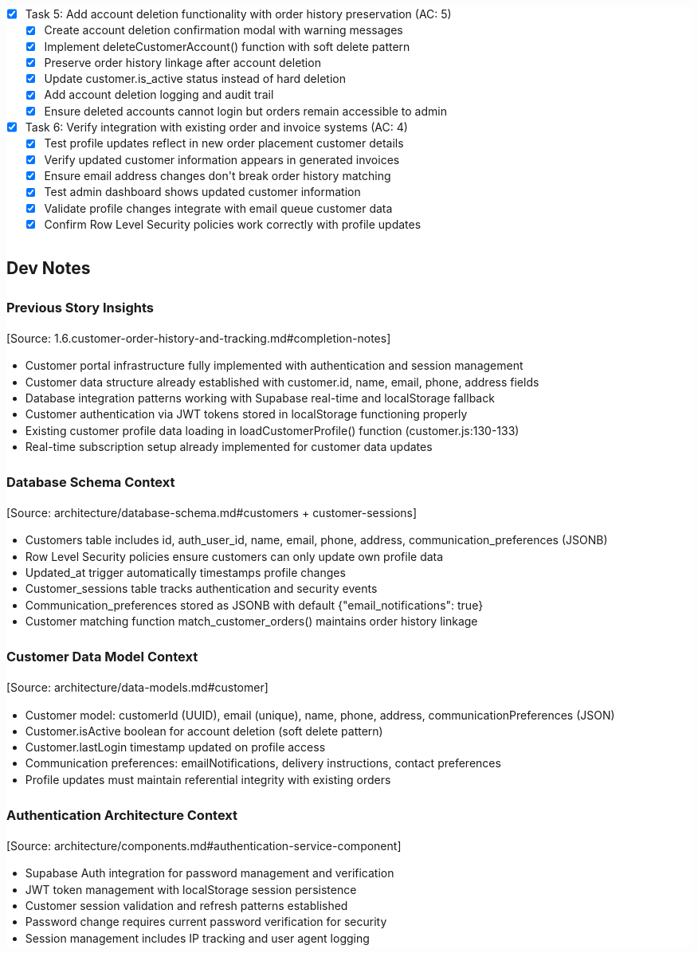 - [x] Task 5: Add account deletion functionality with order history preservation (AC: 5)
  - [x] Create account deletion confirmation modal with warning messages
  - [x] Implement deleteCustomerAccount() function with soft delete pattern
  - [x] Preserve order history linkage after account deletion
  - [x] Update customer.is_active status instead of hard deletion
  - [x] Add account deletion logging and audit trail
  - [x] Ensure deleted accounts cannot login but orders remain accessible to admin

- [x] Task 6: Verify integration with existing order and invoice systems (AC: 4)
  - [x] Test profile updates reflect in new order placement customer details
  - [x] Verify updated customer information appears in generated invoices
  - [x] Ensure email address changes don't break order history matching
  - [x] Test admin dashboard shows updated customer information
  - [x] Validate profile changes integrate with email queue customer data
  - [x] Confirm Row Level Security policies work correctly with profile updates

## Dev Notes

### Previous Story Insights
[Source: 1.6.customer-order-history-and-tracking.md#completion-notes]
- Customer portal infrastructure fully implemented with authentication and session management
- Customer data structure already established with customer.id, name, email, phone, address fields
- Database integration patterns working with Supabase real-time and localStorage fallback
- Customer authentication via JWT tokens stored in localStorage functioning properly
- Existing customer profile data loading in loadCustomerProfile() function (customer.js:130-133)
- Real-time subscription setup already implemented for customer data updates

### Database Schema Context  
[Source: architecture/database-schema.md#customers + customer-sessions]
- Customers table includes id, auth_user_id, name, email, phone, address, communication_preferences (JSONB)
- Row Level Security policies ensure customers can only update own profile data
- Updated_at trigger automatically timestamps profile changes
- Customer_sessions table tracks authentication and security events
- Communication_preferences stored as JSONB with default {"email_notifications": true}
- Customer matching function match_customer_orders() maintains order history linkage

### Customer Data Model Context
[Source: architecture/data-models.md#customer]
- Customer model: customerId (UUID), email (unique), name, phone, address, communicationPreferences (JSON)
- Customer.isActive boolean for account deletion (soft delete pattern)
- Customer.lastLogin timestamp updated on profile access
- Communication preferences: emailNotifications, delivery instructions, contact preferences
- Profile updates must maintain referential integrity with existing orders

### Authentication Architecture Context
[Source: architecture/components.md#authentication-service-component]
- Supabase Auth integration for password management and verification
- JWT token management with localStorage session persistence
- Customer session validation and refresh patterns established  
- Password change requires current password verification for security
- Session management includes IP tracking and user agent logging

